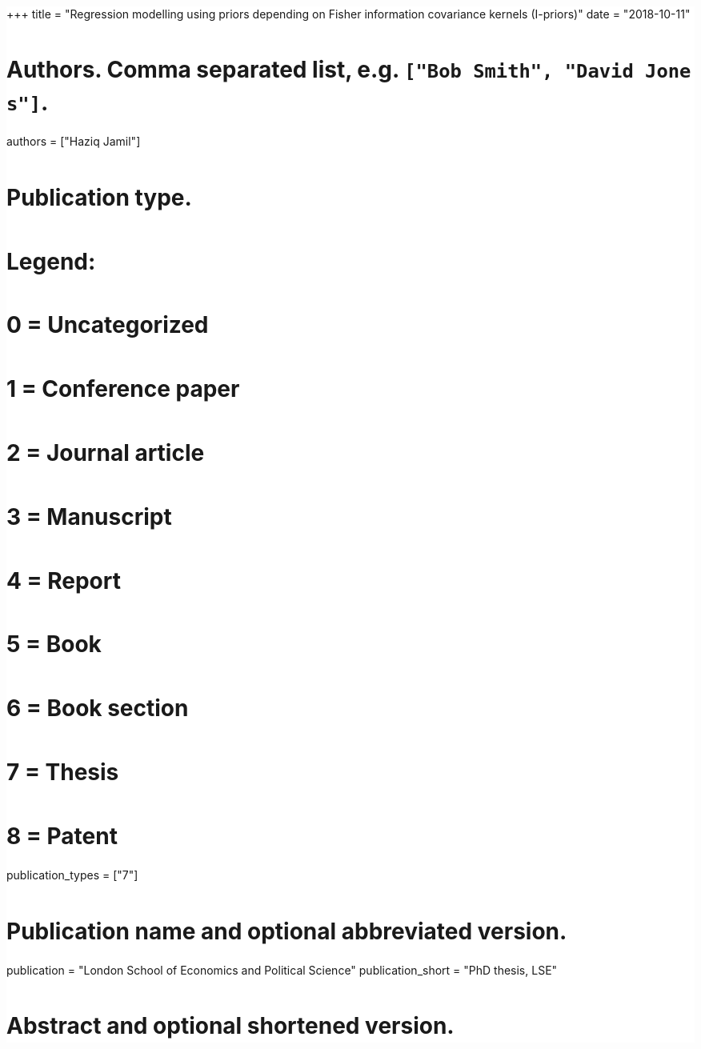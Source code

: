 +++
title = "Regression modelling using priors depending on Fisher information covariance kernels (I-priors)"
date = "2018-10-11"

# Authors. Comma separated list, e.g. `["Bob Smith", "David Jones"]`.
authors = ["Haziq Jamil"]

# Publication type.
# Legend:
# 0 = Uncategorized
# 1 = Conference paper
# 2 = Journal article
# 3 = Manuscript
# 4 = Report
# 5 = Book
# 6 = Book section
# 7 = Thesis
# 8 = Patent
publication_types = ["7"]

# Publication name and optional abbreviated version.
publication = "London School of Economics and Political Science"
publication_short = "PhD thesis, LSE"

# Abstract and optional shortened version.